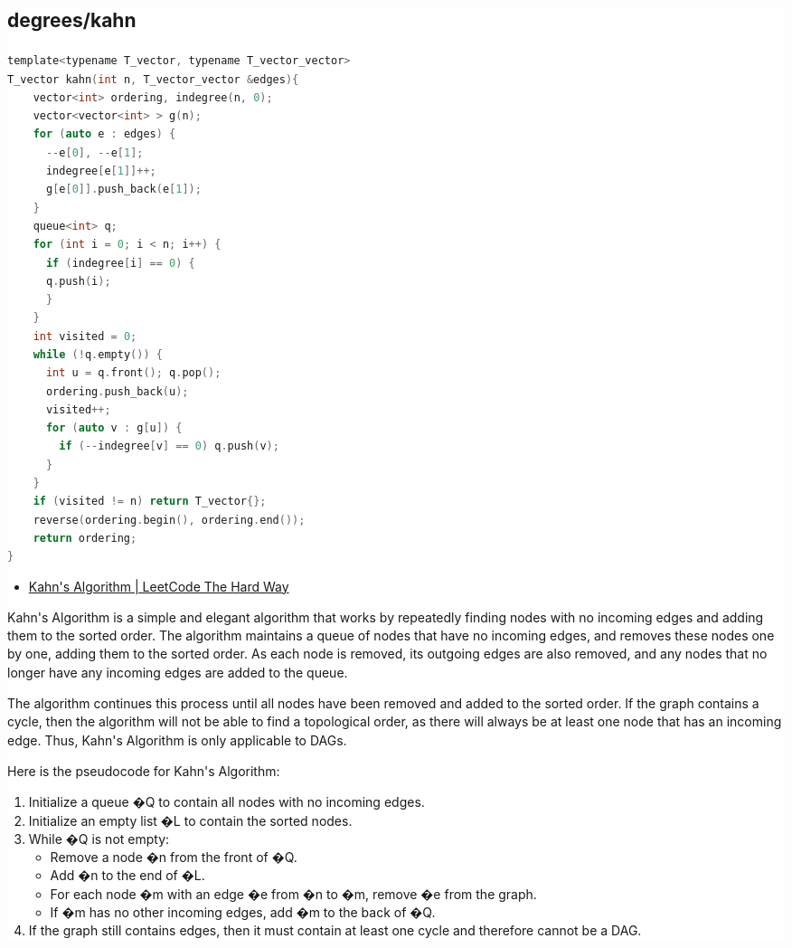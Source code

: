 
## degrees/kahn


```c
template<typename T_vector, typename T_vector_vector>
T_vector kahn(int n, T_vector_vector &edges){
    vector<int> ordering, indegree(n, 0);
    vector<vector<int> > g(n);
    for (auto e : edges) {
      --e[0], --e[1];
      indegree[e[1]]++;
      g[e[0]].push_back(e[1]);
    }
    queue<int> q;
    for (int i = 0; i < n; i++) {
      if (indegree[i] == 0) {
      q.push(i);
      }
    }
    int visited = 0;
    while (!q.empty()) {
      int u = q.front(); q.pop();
      ordering.push_back(u);
      visited++;
      for (auto v : g[u]) {
        if (--indegree[v] == 0) q.push(v);
      }
    }
    if (visited != n) return T_vector{};
    reverse(ordering.begin(), ordering.end());
    return ordering;
}
```

- [Kahn's Algorithm | LeetCode The Hard Way](https://leetcodethehardway.com/tutorials/graph-theory/kahns-algorithm)


Kahn's Algorithm is a simple and elegant algorithm that works by repeatedly finding nodes with no incoming edges and adding them to the sorted order. The algorithm maintains a queue of nodes that have no incoming edges, and removes these nodes one by one, adding them to the sorted order. As each node is removed, its outgoing edges are also removed, and any nodes that no longer have any incoming edges are added to the queue.




The algorithm continues this process until all nodes have been removed and added to the sorted order. If the graph contains a cycle, then the algorithm will not be able to find a topological order, as there will always be at least one node that has an incoming edge. Thus, Kahn's Algorithm is only applicable to DAGs.

Here is the pseudocode for Kahn's Algorithm:

1. Initialize a queue �Q to contain all nodes with no incoming edges.
2. Initialize an empty list �L to contain the sorted nodes.
3. While �Q is not empty:
    - Remove a node �n from the front of �Q.
    - Add �n to the end of �L.
    - For each node �m with an edge �e from �n to �m, remove �e from the graph.
    - If �m has no other incoming edges, add �m to the back of �Q.
4. If the graph still contains edges, then it must contain at least one cycle and therefore cannot be a DAG.
